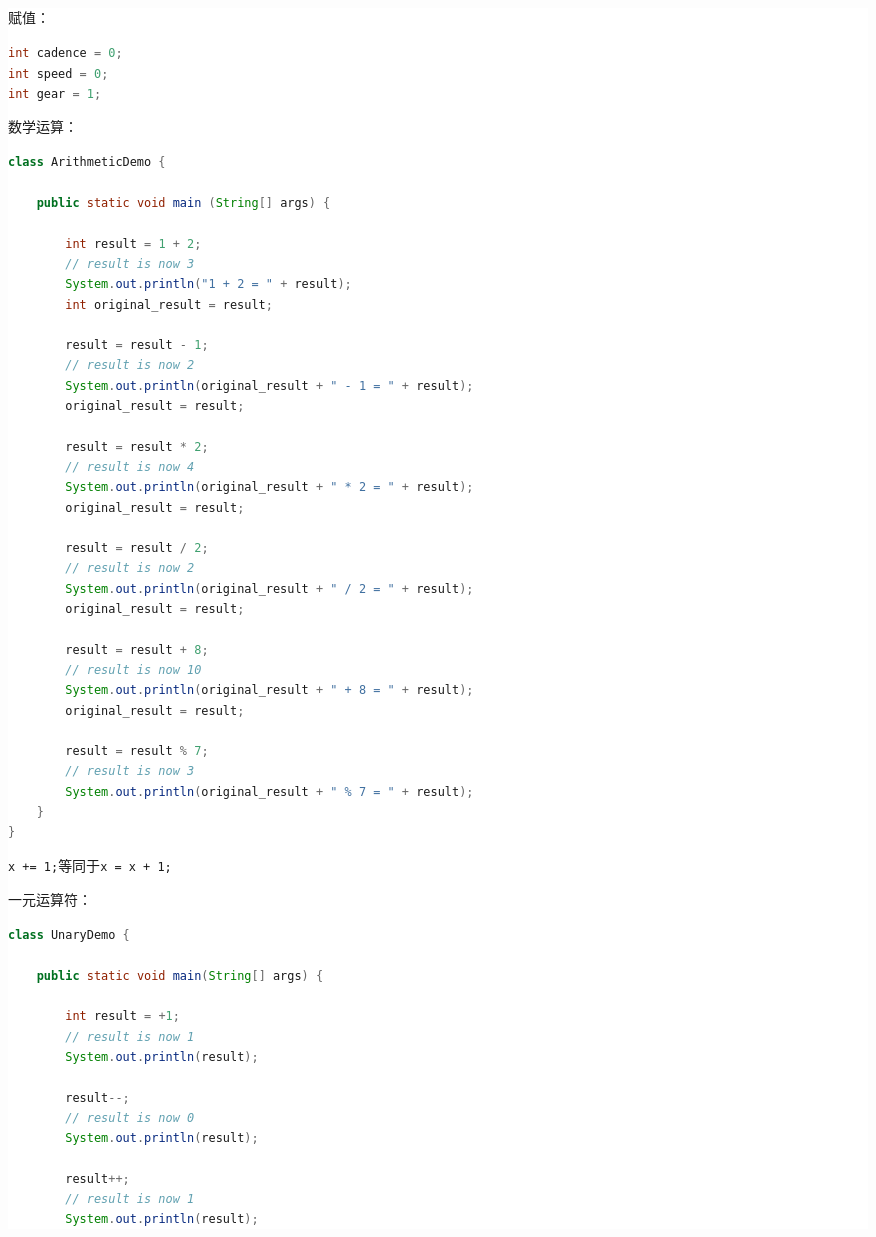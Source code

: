 赋值：

```java
int cadence = 0;
int speed = 0;
int gear = 1;
```

数学运算：

```java
class ArithmeticDemo {

    public static void main (String[] args) {

        int result = 1 + 2;
        // result is now 3
        System.out.println("1 + 2 = " + result);
        int original_result = result;

        result = result - 1;
        // result is now 2
        System.out.println(original_result + " - 1 = " + result);
        original_result = result;

        result = result * 2;
        // result is now 4
        System.out.println(original_result + " * 2 = " + result);
        original_result = result;

        result = result / 2;
        // result is now 2
        System.out.println(original_result + " / 2 = " + result);
        original_result = result;

        result = result + 8;
        // result is now 10
        System.out.println(original_result + " + 8 = " + result);
        original_result = result;

        result = result % 7;
        // result is now 3
        System.out.println(original_result + " % 7 = " + result);
    }
}
```

`x += 1;`等同于`x = x + 1;`

一元运算符：

```java
class UnaryDemo {

    public static void main(String[] args) {

        int result = +1;
        // result is now 1
        System.out.println(result);

        result--;
        // result is now 0
        System.out.println(result);

        result++;
        // result is now 1
        System.out.println(result);
```